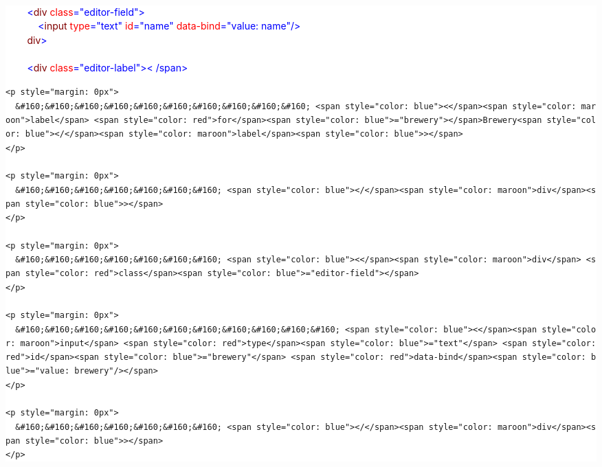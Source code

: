   <p style="margin: 0px">
    &#160;&#160;&#160;&#160;&#160;&#160;&#160; <span style="color: blue"><</span><span style="color: maroon">div</span> <span style="color: red">class</span><span style="color: blue">="editor-field"></span>
  </p>
  
  <p style="margin: 0px">
    &#160;&#160;&#160;&#160;&#160;&#160;&#160;&#160;&#160;&#160;&#160; <span style="color: blue"><</span><span style="color: maroon">input</span> <span style="color: red">type</span><span style="color: blue">="text"</span> <span style="color: red">id</span><span style="color: blue">="name"</span> <span style="color: red">data-bind</span><span style="color: blue">="value: name"/></span>
  </p>
  
  <p style="margin: 0px">
    &#160;&#160;&#160;&#160;&#160;&#160;&#160; <span style="color: blue"></</span><span style="color: maroon">div</span><span style="color: blue">></span>
  </p>
  
  <p style="margin: 0px">
    &#160;
  </p>
  
  <p style="margin: 0px">
    &#160;&#160;&#160;&#160;&#160;&#160;&#160; <span style="color: blue"><</span><span style="color: maroon">div</span> <span style="color: red">class</span><span style="color: blue">="editor-label">< /span></p> 
    
    <p style="margin: 0px">
      &#160;&#160;&#160;&#160;&#160;&#160;&#160;&#160;&#160;&#160; <span style="color: blue"><</span><span style="color: maroon">label</span> <span style="color: red">for</span><span style="color: blue">="brewery"></span>Brewery<span style="color: blue"></</span><span style="color: maroon">label</span><span style="color: blue">></span>
    </p>
    
    <p style="margin: 0px">
      &#160;&#160;&#160;&#160;&#160;&#160;&#160; <span style="color: blue"></</span><span style="color: maroon">div</span><span style="color: blue">></span>
    </p>
    
    <p style="margin: 0px">
      &#160;&#160;&#160;&#160;&#160;&#160;&#160; <span style="color: blue"><</span><span style="color: maroon">div</span> <span style="color: red">class</span><span style="color: blue">="editor-field"></span>
    </p>
    
    <p style="margin: 0px">
      &#160;&#160;&#160;&#160;&#160;&#160;&#160;&#160;&#160;&#160;&#160; <span style="color: blue"><</span><span style="color: maroon">input</span> <span style="color: red">type</span><span style="color: blue">="text"</span> <span style="color: red">id</span><span style="color: blue">="brewery"</span> <span style="color: red">data-bind</span><span style="color: blue">="value: brewery"/></span>
    </p>
    
    <p style="margin: 0px">
      &#160;&#160;&#160;&#160;&#160;&#160;&#160; <span style="color: blue"></</span><span style="color: maroon">div</span><span style="color: blue">></span>
    </p>
    